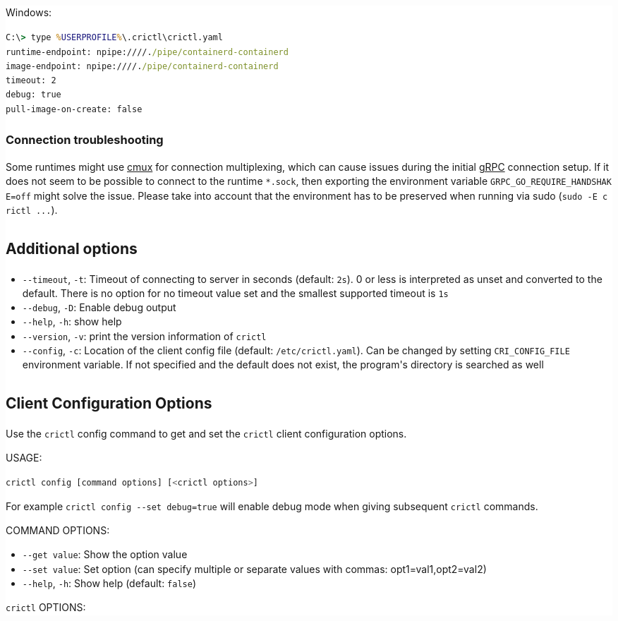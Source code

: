 Windows:

```cmd
C:\> type %USERPROFILE%\.crictl\crictl.yaml
runtime-endpoint: npipe:////./pipe/containerd-containerd
image-endpoint: npipe:////./pipe/containerd-containerd
timeout: 2
debug: true
pull-image-on-create: false
```

### Connection troubleshooting

Some runtimes might use [cmux](https://github.com/soheilhy/cmux) for connection
multiplexing, which can cause issues during the initial [gRPC](https://grpc.io)
connection setup. If it does not seem to be possible to connect to the runtime
`*.sock`, then exporting the environment variable
`GRPC_GO_REQUIRE_HANDSHAKE=off` might solve the issue. Please take into account
that the environment has to be preserved when running
via sudo (`sudo -E crictl ...`).

## Additional options

- `--timeout`, `-t`: Timeout of connecting to server in seconds (default: `2s`).
0 or less is interpreted as unset and converted to the default. There is no
option for no timeout value set and the smallest supported timeout is `1s`
- `--debug`, `-D`: Enable debug output
- `--help`, `-h`: show help
- `--version`, `-v`: print the version information of `crictl`
- `--config`, `-c`: Location of the client config file (default: `/etc/crictl.yaml`). Can be changed by setting `CRI_CONFIG_FILE` environment variable. If not specified and the default does not exist, the program's directory is searched as well

## Client Configuration Options

Use the `crictl` config command to get and set the `crictl` client configuration
options.

USAGE:

```sh
crictl config [command options] [<crictl options>]
```

For example `crictl config --set debug=true` will enable debug mode when giving subsequent `crictl` commands.

COMMAND OPTIONS:

- `--get value`: Show the option value
- `--set value`: Set option (can specify multiple or separate values with commas: opt1=val1,opt2=val2)
- `--help`, `-h`: Show help (default: `false`)

`crictl` OPTIONS:
